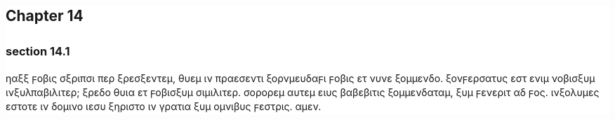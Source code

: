 ## Chapter 14

### section 14.1

<p> ηαξξ ϝοβις σξριπσι περ ξρεσξεντεμ, θυεμ ιν πραεσεντι ξορνμευδαϝι ϝοβις
                            ετ νυνε ξομμενδο. ξονϝερσατυς εστ ενιμ νοβισξυμ ινξυλπαβιλιτερ; ξρεδο
                            θυια ετ ϝοβισξυμ σιμιλιτερ. σορορεμ αυτεμ ειυς βαβεβιτις ξομμενδαταμ,
                            ξυμ ϝενεριτ αδ ϝος. ινξολυμες εστοτε ιν δομινο ιεσυ ξηριστο ιν γρατια
                            ξυμ ομνιβυς ϝεστρις. αμεν. </p>
